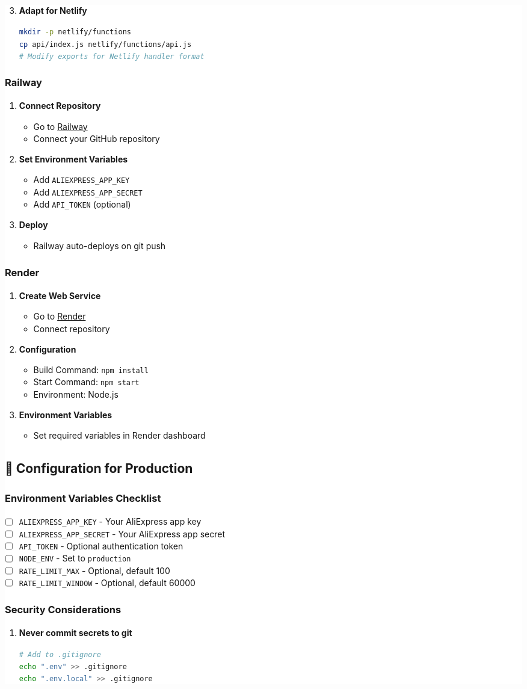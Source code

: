 3. **Adapt for Netlify**
   ```bash
   mkdir -p netlify/functions
   cp api/index.js netlify/functions/api.js
   # Modify exports for Netlify handler format
   ```

### Railway

1. **Connect Repository**
   - Go to [Railway](https://railway.app)
   - Connect your GitHub repository

2. **Set Environment Variables**
   - Add `ALIEXPRESS_APP_KEY`
   - Add `ALIEXPRESS_APP_SECRET`
   - Add `API_TOKEN` (optional)

3. **Deploy**
   - Railway auto-deploys on git push

### Render

1. **Create Web Service**
   - Go to [Render](https://render.com)
   - Connect repository

2. **Configuration**
   - Build Command: `npm install`
   - Start Command: `npm start`
   - Environment: Node.js

3. **Environment Variables**
   - Set required variables in Render dashboard

## 🔧 Configuration for Production

### Environment Variables Checklist

- [ ] `ALIEXPRESS_APP_KEY` - Your AliExpress app key
- [ ] `ALIEXPRESS_APP_SECRET` - Your AliExpress app secret  
- [ ] `API_TOKEN` - Optional authentication token
- [ ] `NODE_ENV` - Set to `production`
- [ ] `RATE_LIMIT_MAX` - Optional, default 100
- [ ] `RATE_LIMIT_WINDOW` - Optional, default 60000

### Security Considerations

1. **Never commit secrets to git**
   ```bash
   # Add to .gitignore
   echo ".env" >> .gitignore
   echo ".env.local" >> .gitignore
   ```
